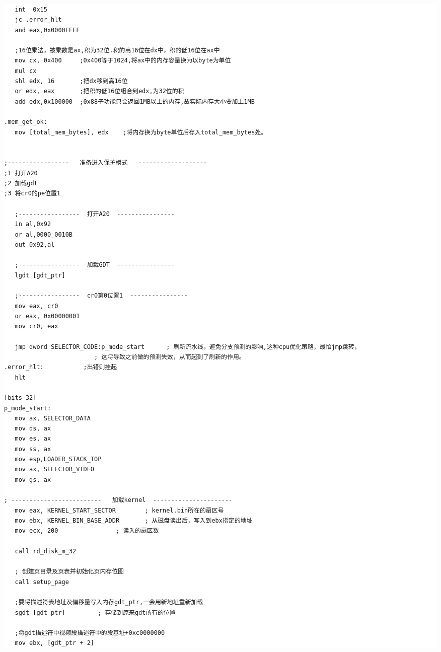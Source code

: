 ```assembly
   int  0x15
   jc .error_hlt
   and eax,0x0000FFFF
      
   ;16位乘法，被乘数是ax,积为32位.积的高16位在dx中，积的低16位在ax中
   mov cx, 0x400     ;0x400等于1024,将ax中的内存容量换为以byte为单位
   mul cx
   shl edx, 16	     ;把dx移到高16位
   or edx, eax	     ;把积的低16位组合到edx,为32位的积
   add edx,0x100000  ;0x88子功能只会返回1MB以上的内存,故实际内存大小要加上1MB

.mem_get_ok:
   mov [total_mem_bytes], edx	 ;将内存换为byte单位后存入total_mem_bytes处。


;-----------------   准备进入保护模式   -------------------
;1 打开A20
;2 加载gdt
;3 将cr0的pe位置1

   ;-----------------  打开A20  ----------------
   in al,0x92
   or al,0000_0010B
   out 0x92,al

   ;-----------------  加载GDT  ----------------
   lgdt [gdt_ptr]

   ;-----------------  cr0第0位置1  ----------------
   mov eax, cr0
   or eax, 0x00000001
   mov cr0, eax

   jmp dword SELECTOR_CODE:p_mode_start	     ; 刷新流水线，避免分支预测的影响,这种cpu优化策略，最怕jmp跳转，
					     ; 这将导致之前做的预测失效，从而起到了刷新的作用。
.error_hlt:		      ;出错则挂起
   hlt

[bits 32]
p_mode_start:
   mov ax, SELECTOR_DATA
   mov ds, ax
   mov es, ax
   mov ss, ax
   mov esp,LOADER_STACK_TOP
   mov ax, SELECTOR_VIDEO
   mov gs, ax

; -------------------------   加载kernel  ----------------------
   mov eax, KERNEL_START_SECTOR        ; kernel.bin所在的扇区号
   mov ebx, KERNEL_BIN_BASE_ADDR       ; 从磁盘读出后，写入到ebx指定的地址
   mov ecx, 200			       ; 读入的扇区数

   call rd_disk_m_32

   ; 创建页目录及页表并初始化页内存位图
   call setup_page

   ;要将描述符表地址及偏移量写入内存gdt_ptr,一会用新地址重新加载
   sgdt [gdt_ptr]	      ; 存储到原来gdt所有的位置

   ;将gdt描述符中视频段描述符中的段基址+0xc0000000
   mov ebx, [gdt_ptr + 2]  
```